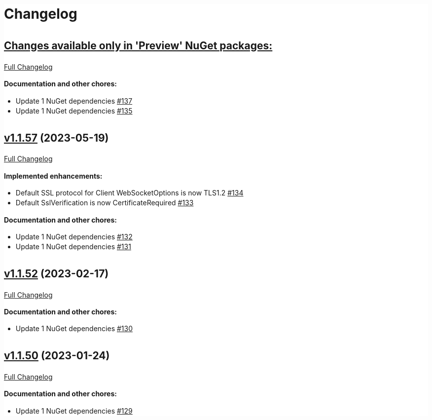 # Changelog

## [**Changes available only in 'Preview' NuGet packages:**](https://github.com/nanoframework/System.Net.WebSockets/tree/HEAD)

[Full Changelog](https://github.com/nanoframework/System.Net.WebSockets/compare/v1.1.57...HEAD)

**Documentation and other chores:**

- Update 1 NuGet dependencies [\#137](https://github.com/nanoframework/System.Net.WebSockets/pull/137)
- Update 1 NuGet dependencies [\#135](https://github.com/nanoframework/System.Net.WebSockets/pull/135)

## [v1.1.57](https://github.com/nanoframework/System.Net.WebSockets/tree/v1.1.57) (2023-05-19)

[Full Changelog](https://github.com/nanoframework/System.Net.WebSockets/compare/v1.1.52...v1.1.57)

**Implemented enhancements:**

- Default SSL protocol for Client WebSocketOptions is now TLS1.2 [\#134](https://github.com/nanoframework/System.Net.WebSockets/pull/134)
- Default SslVerification is now CertificateRequired [\#133](https://github.com/nanoframework/System.Net.WebSockets/pull/133)

**Documentation and other chores:**

- Update 1 NuGet dependencies [\#132](https://github.com/nanoframework/System.Net.WebSockets/pull/132)
- Update 1 NuGet dependencies [\#131](https://github.com/nanoframework/System.Net.WebSockets/pull/131)

## [v1.1.52](https://github.com/nanoframework/System.Net.WebSockets/tree/v1.1.52) (2023-02-17)

[Full Changelog](https://github.com/nanoframework/System.Net.WebSockets/compare/v1.1.50...v1.1.52)

**Documentation and other chores:**

- Update 1 NuGet dependencies [\#130](https://github.com/nanoframework/System.Net.WebSockets/pull/130)

## [v1.1.50](https://github.com/nanoframework/System.Net.WebSockets/tree/v1.1.50) (2023-01-24)

[Full Changelog](https://github.com/nanoframework/System.Net.WebSockets/compare/v1.1.48...v1.1.50)

**Documentation and other chores:**

- Update 1 NuGet dependencies [\#129](https://github.com/nanoframework/System.Net.WebSockets/pull/129)
